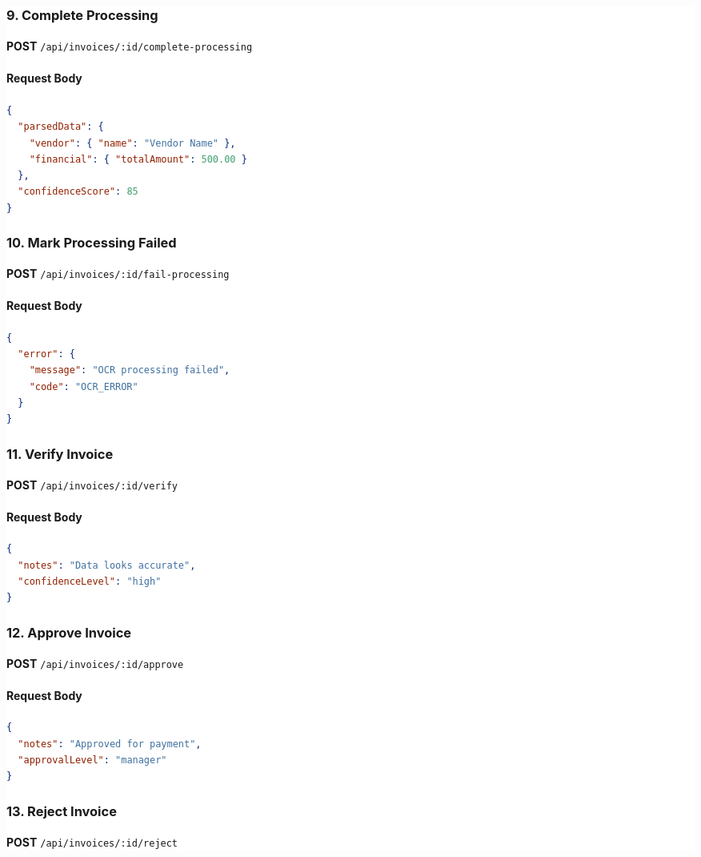 ### 9. Complete Processing
**POST** `/api/invoices/:id/complete-processing`

#### Request Body
```json
{
  "parsedData": {
    "vendor": { "name": "Vendor Name" },
    "financial": { "totalAmount": 500.00 }
  },
  "confidenceScore": 85
}
```

### 10. Mark Processing Failed
**POST** `/api/invoices/:id/fail-processing`

#### Request Body
```json
{
  "error": {
    "message": "OCR processing failed",
    "code": "OCR_ERROR"
  }
}
```

### 11. Verify Invoice
**POST** `/api/invoices/:id/verify`

#### Request Body
```json
{
  "notes": "Data looks accurate",
  "confidenceLevel": "high"
}
```

### 12. Approve Invoice
**POST** `/api/invoices/:id/approve`

#### Request Body
```json
{
  "notes": "Approved for payment",
  "approvalLevel": "manager"
}
```

### 13. Reject Invoice
**POST** `/api/invoices/:id/reject`
